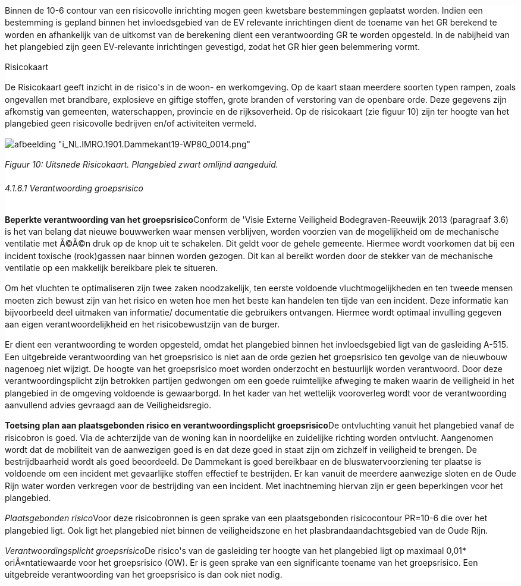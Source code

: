 Binnen de 10\-6 contour van een risicovolle inrichting mogen geen kwetsbare bestemmingen geplaatst worden. Indien een bestemming is gepland binnen het invloedsgebied van de EV relevante inrichtingen dient de toename van het GR berekend te worden en afhankelijk van de uitkomst van de berekening dient een verantwoording GR te worden opgesteld. In de nabijheid van het plangebied zijn geen EV\-relevante inrichtingen gevestigd, zodat het GR hier geen belemmering vormt.

Risicokaart

De Risicokaart geeft inzicht in de risico's in de woon\- en werkomgeving. Op de kaart staan meerdere soorten typen rampen, zoals ongevallen met brandbare, explosieve en giftige stoffen, grote branden of verstoring van de openbare orde. Deze gegevens zijn afkomstig van gemeenten, waterschappen, provincie en de rijksoverheid. Op de risicokaart (zie figuur 10\) zijn ter hoogte van het plangebied geen risicovolle bedrijven en/of activiteiten vermeld.

![afbeelding "i_NL.IMRO.1901.Dammekant19-WP80_0014.png"](i_NL.IMRO.1901.Dammekant19-WP80_0014.png)

*Figuur 10: Uitsnede Risicokaart. Plangebied zwart omlijnd aangeduid.*

###### 4\.1\.6\.1 Verantwoording groepsrisico

**Beperkte verantwoording van het groepsrisico**Conform de 'Visie Externe Veiligheid Bodegraven\-Reeuwijk 2013 (paragraaf 3\.6\) is het van belang dat nieuwe bouwwerken waar mensen verblijven, worden voorzien van de mogelijkheid om de mechanische ventilatie met Ã©Ã©n druk op de knop uit te schakelen. Dit geldt voor de gehele gemeente. Hiermee wordt voorkomen dat bij een incident toxische (rook)gassen naar binnen worden gezogen. Dit kan al bereikt worden door de stekker van de mechanische ventilatie op een makkelijk bereikbare plek te situeren.

Om het vluchten te optimaliseren zijn twee zaken noodzakelijk, ten eerste voldoende vluchtmogelijkheden en ten tweede mensen moeten zich bewust zijn van het risico en weten hoe men het beste kan handelen ten tijde van een incident. Deze informatie kan bijvoorbeeld deel uitmaken van informatie/ documentatie die gebruikers ontvangen. Hiermee wordt optimaal invulling gegeven aan eigen verantwoordelijkheid en het risicobewustzijn van de burger.

Er dient een verantwoording te worden opgesteld, omdat het plangebied binnen het invloedsgebied ligt van de gasleiding A\-515\. Een uitgebreide verantwoording van het groepsrisico is niet aan de orde gezien het groepsrisico ten gevolge van de nieuwbouw nagenoeg niet wijzigt. De hoogte van het groepsrisico moet worden onderzocht en bestuurlijk worden verantwoord. Door deze verantwoordingsplicht zijn betrokken partijen gedwongen om een goede ruimtelijke afweging te maken waarin de veiligheid in het plangebied in de omgeving voldoende is gewaarborgd. In het kader van het wettelijk vooroverleg wordt voor de verantwoording aanvullend advies gevraagd aan de Veiligheidsregio.

**Toetsing plan aan plaatsgebonden risico en verantwoordingsplicht groepsrisico**De ontvluchting vanuit het plangebied vanaf de risicobron is goed. Via de achterzijde van de woning kan in noordelijke en zuidelijke richting worden ontvlucht. Aangenomen wordt dat de mobiliteit van de aanwezigen goed is en dat deze goed in staat zijn om zichzelf in veiligheid te brengen. De bestrijdbaarheid wordt als goed beoordeeld. De Dammekant is goed bereikbaar en de bluswatervoorziening ter plaatse is voldoende om een incident met gevaarlijke stoffen effectief te bestrijden. Er kan vanuit de meerdere aanwezige sloten en de Oude Rijn water worden verkregen voor de bestrijding van een incident. Met inachtneming hiervan zijn er geen beperkingen voor het plangebied.

*Plaatsgebonden risico*Voor deze risicobronnen is geen sprake van een plaatsgebonden risicocontour PR\=10\-6 die over het plangebied ligt. Ook ligt het plangebied niet binnen de veiligheidszone en het plasbrandaandachtsgebied van de Oude Rijn.

*Verantwoordingsplicht groepsrisico*De risico's van de gasleiding ter hoogte van het plangebied ligt op maximaal 0,01\* oriÃ«ntatiewaarde voor het groepsrisico (OW). Er is geen sprake van een significante toename van het groepsrisico. Een uitgebreide verantwoording van het groepsrisico is dan ook niet nodig.
